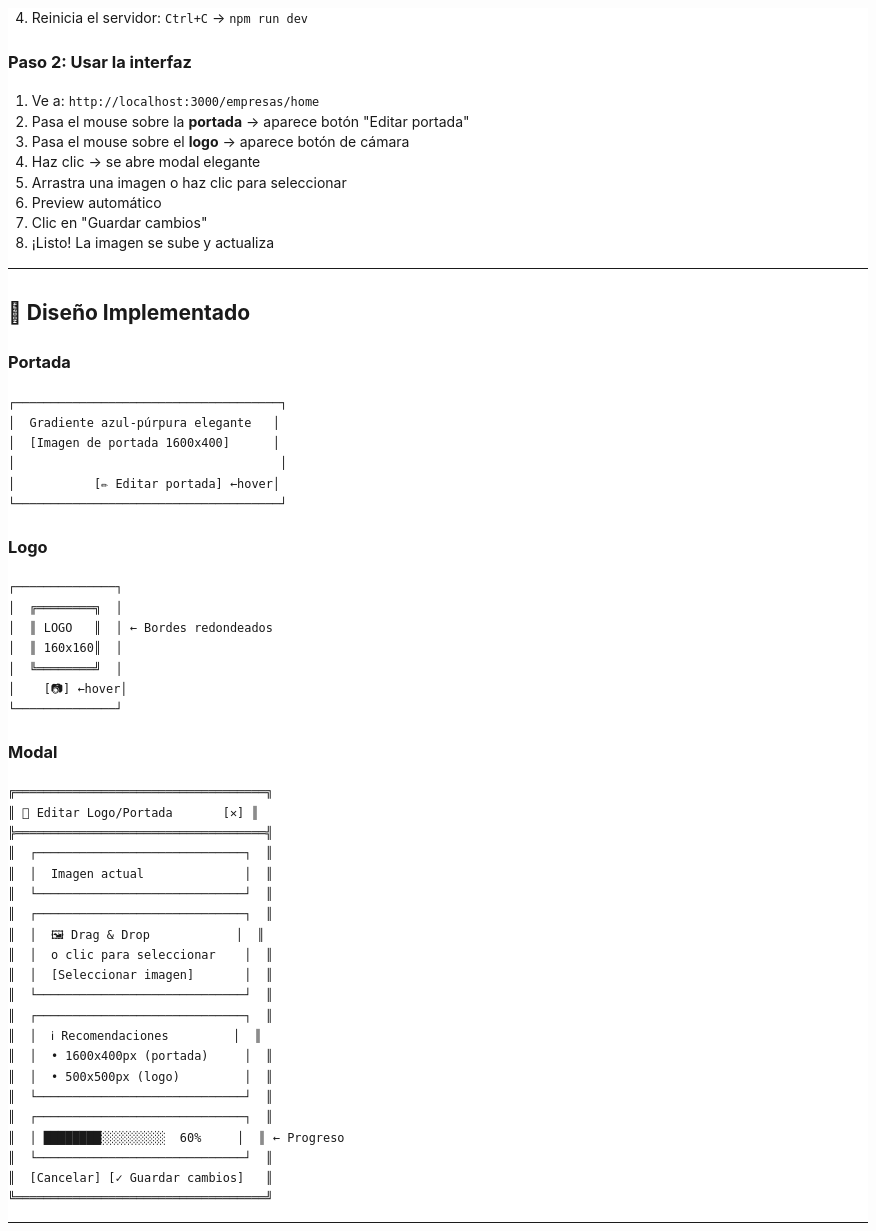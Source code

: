 4. Reinicia el servidor: `Ctrl+C` → `npm run dev`

### Paso 2: Usar la interfaz

1. Ve a: `http://localhost:3000/empresas/home`
2. Pasa el mouse sobre la **portada** → aparece botón "Editar portada"
3. Pasa el mouse sobre el **logo** → aparece botón de cámara
4. Haz clic → se abre modal elegante
5. Arrastra una imagen o haz clic para seleccionar
6. Preview automático
7. Clic en "Guardar cambios"
8. ¡Listo! La imagen se sube y actualiza

---

## 🎨 **Diseño Implementado**

### Portada
```
┌─────────────────────────────────────┐
│  Gradiente azul-púrpura elegante   │
│  [Imagen de portada 1600x400]      │
│                                     │
│           [✏️ Editar portada] ←hover│
└─────────────────────────────────────┘
```

### Logo
```
┌──────────────┐
│  ╔════════╗  │
│  ║ LOGO   ║  │ ← Bordes redondeados
│  ║ 160x160║  │
│  ╚════════╝  │
│    [📷] ←hover│
└──────────────┘
```

### Modal
```
╔═══════════════════════════════════╗
║ 📸 Editar Logo/Portada       [✕] ║
╠═══════════════════════════════════╣
║  ┌─────────────────────────────┐  ║
║  │  Imagen actual              │  ║
║  └─────────────────────────────┘  ║
║  ┌─────────────────────────────┐  ║
║  │  🖼️ Drag & Drop            │  ║
║  │  o clic para seleccionar    │  ║
║  │  [Seleccionar imagen]       │  ║
║  └─────────────────────────────┘  ║
║  ┌─────────────────────────────┐  ║
║  │  ℹ️ Recomendaciones         │  ║
║  │  • 1600x400px (portada)     │  ║
║  │  • 500x500px (logo)         │  ║
║  └─────────────────────────────┘  ║
║  ┌─────────────────────────────┐  ║
║  │ ████████░░░░░░░░░  60%     │  ║ ← Progreso
║  └─────────────────────────────┘  ║
║  [Cancelar] [✓ Guardar cambios]   ║
╚═══════════════════════════════════╝
```

---